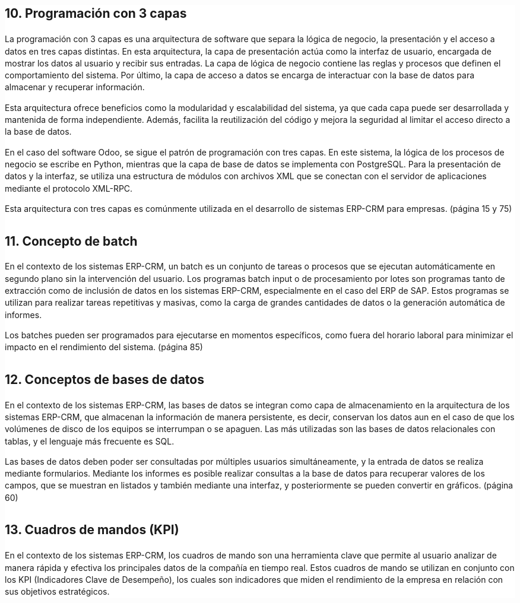 ## 10. Programación con 3 capas

La programación con 3 capas es una arquitectura de software que separa la lógica de negocio, la presentación y el acceso a datos en tres capas distintas. En esta arquitectura, la capa de presentación actúa como la interfaz de usuario, encargada de mostrar los datos al usuario y recibir sus entradas. La capa de lógica de negocio contiene las reglas y procesos que definen el comportamiento del sistema. Por último, la capa de acceso a datos se encarga de interactuar con la base de datos para almacenar y recuperar información.

Esta arquitectura ofrece beneficios como la modularidad y escalabilidad del sistema, ya que cada capa puede ser desarrollada y mantenida de forma independiente. Además, facilita la reutilización del código y mejora la seguridad al limitar el acceso directo a la base de datos.

En el caso del software Odoo, se sigue el patrón de programación con tres capas. En este sistema, la lógica de los procesos de negocio se escribe en Python, mientras que la capa de base de datos se implementa con PostgreSQL. Para la presentación de datos y la interfaz, se utiliza una estructura de módulos con archivos XML que se conectan con el servidor de aplicaciones mediante el protocolo XML-RPC.

Esta arquitectura con tres capas es comúnmente utilizada en el desarrollo de sistemas ERP-CRM para empresas. (página 15 y 75)

## 11. Concepto de batch

En el contexto de los sistemas ERP-CRM, un batch es un conjunto de tareas o procesos que se ejecutan automáticamente en segundo plano sin la intervención del usuario. Los programas batch input o de procesamiento por lotes son programas tanto de extracción como de inclusión de datos en los sistemas ERP-CRM, especialmente en el caso del ERP de SAP. Estos programas se utilizan para realizar tareas repetitivas y masivas, como la carga de grandes cantidades de datos o la generación automática de informes.

Los batches pueden ser programados para ejecutarse en momentos específicos, como fuera del horario laboral para minimizar el impacto en el rendimiento del sistema. (página 85)

## 12. Conceptos de bases de datos

En el contexto de los sistemas ERP-CRM, las bases de datos se integran como capa de almacenamiento en la arquitectura de los sistemas ERP-CRM, que almacenan la información de manera persistente, es decir, conservan los datos aun en el caso de que los volúmenes de disco de los equipos se interrumpan o se apaguen. Las más utilizadas son las bases de datos relacionales con tablas, y el lenguaje más frecuente es SQL.

Las bases de datos deben poder ser consultadas por múltiples usuarios simultáneamente, y la entrada de datos se realiza mediante formularios. Mediante los informes es posible realizar consultas a la base de datos para recuperar valores de los campos, que se muestran en listados y también mediante una interfaz, y posteriormente se pueden convertir en gráficos. (página 60)

## 13. Cuadros de mandos (KPI)

En el contexto de los sistemas ERP-CRM, los cuadros de mando son una herramienta clave que permite al usuario analizar de manera rápida y efectiva los principales datos de la compañía en tiempo real. Estos cuadros de mando se utilizan en conjunto con los KPI (Indicadores Clave de Desempeño), los cuales son indicadores que miden el rendimiento de la empresa en relación con sus objetivos estratégicos.
